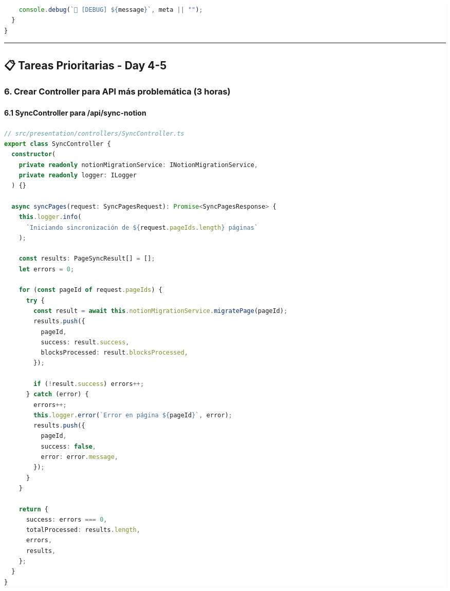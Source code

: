 ```typescript
    console.debug(`🐛 [DEBUG] ${message}`, meta || "");
  }
}
```

---

## 📋 **Tareas Prioritarias - Day 4-5**

### **6. Crear Controller para API más problemática** (3 horas)

#### **6.1 SyncController para /api/sync-notion**

```typescript
// src/presentation/controllers/SyncController.ts
export class SyncController {
  constructor(
    private readonly notionMigrationService: INotionMigrationService,
    private readonly logger: ILogger
  ) {}

  async syncPages(request: SyncPagesRequest): Promise<SyncPagesResponse> {
    this.logger.info(
      `Iniciando sincronización de ${request.pageIds.length} páginas`
    );

    const results: PageSyncResult[] = [];
    let errors = 0;

    for (const pageId of request.pageIds) {
      try {
        const result = await this.notionMigrationService.migratePage(pageId);
        results.push({
          pageId,
          success: result.success,
          blocksProcessed: result.blocksProcessed,
        });

        if (!result.success) errors++;
      } catch (error) {
        errors++;
        this.logger.error(`Error en página ${pageId}`, error);
        results.push({
          pageId,
          success: false,
          error: error.message,
        });
      }
    }

    return {
      success: errors === 0,
      totalProcessed: results.length,
      errors,
      results,
    };
  }
}
```

